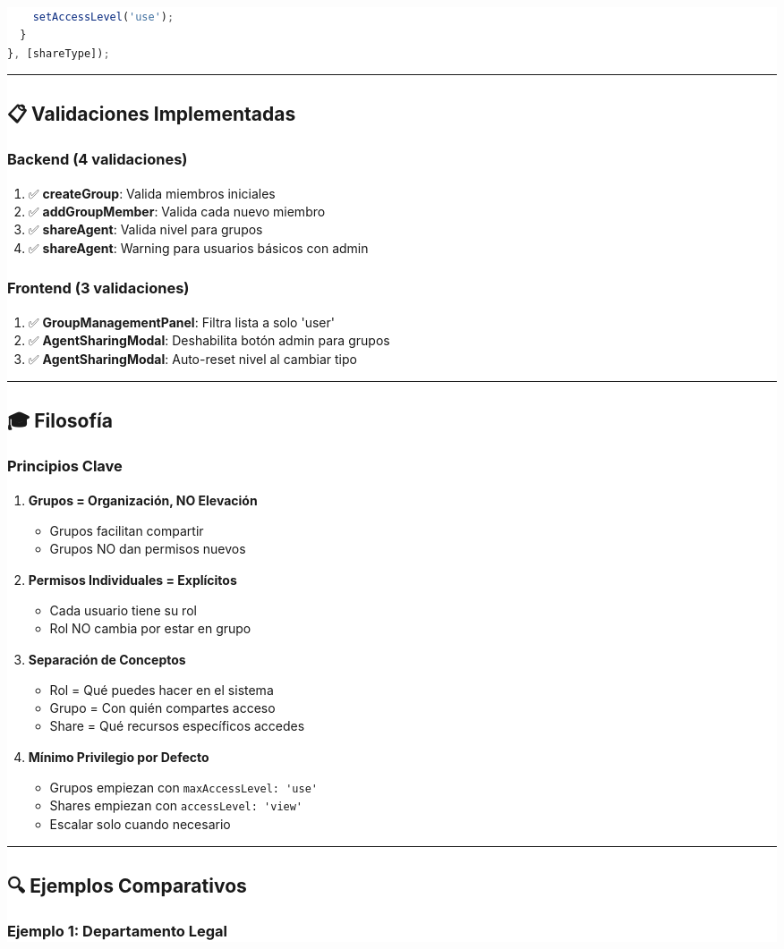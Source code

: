 ```typescript
    setAccessLevel('use');
  }
}, [shareType]);
```

---

## 📋 Validaciones Implementadas

### Backend (4 validaciones)

1. ✅ **createGroup**: Valida miembros iniciales
2. ✅ **addGroupMember**: Valida cada nuevo miembro
3. ✅ **shareAgent**: Valida nivel para grupos
4. ✅ **shareAgent**: Warning para usuarios básicos con admin

### Frontend (3 validaciones)

1. ✅ **GroupManagementPanel**: Filtra lista a solo 'user'
2. ✅ **AgentSharingModal**: Deshabilita botón admin para grupos
3. ✅ **AgentSharingModal**: Auto-reset nivel al cambiar tipo

---

## 🎓 Filosofía

### Principios Clave

1. **Grupos = Organización, NO Elevación**
   - Grupos facilitan compartir
   - Grupos NO dan permisos nuevos

2. **Permisos Individuales = Explícitos**
   - Cada usuario tiene su rol
   - Rol NO cambia por estar en grupo

3. **Separación de Conceptos**
   - Rol = Qué puedes hacer en el sistema
   - Grupo = Con quién compartes acceso
   - Share = Qué recursos específicos accedes

4. **Mínimo Privilegio por Defecto**
   - Grupos empiezan con `maxAccessLevel: 'use'`
   - Shares empiezan con `accessLevel: 'view'`
   - Escalar solo cuando necesario

---

## 🔍 Ejemplos Comparativos

### Ejemplo 1: Departamento Legal
